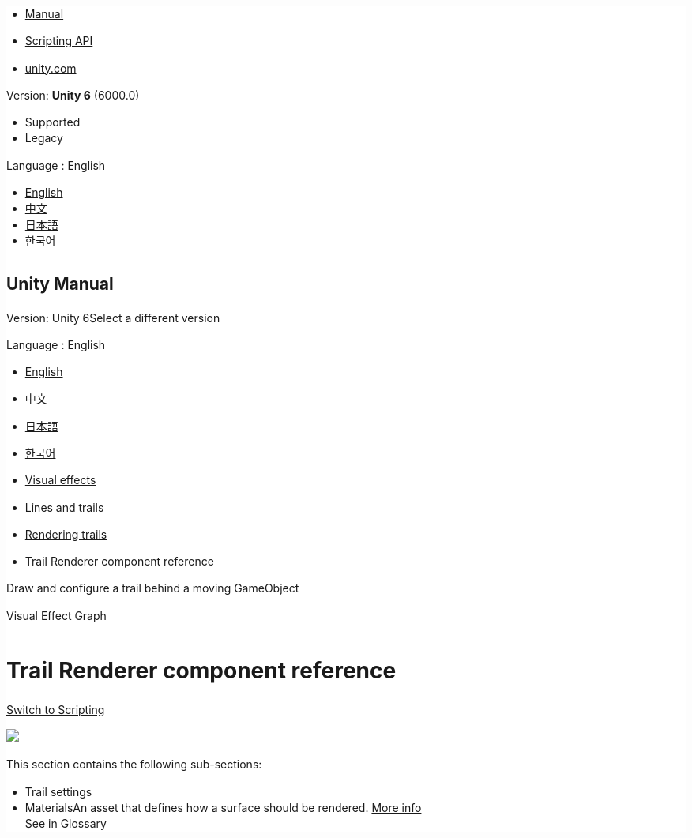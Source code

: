 [](https://docs.unity3d.com)

  * [Manual](../Manual/index.html)
  * [Scripting API](../ScriptReference/index.html)

  * [unity.com](https://unity.com/)

Version: **Unity 6** (6000.0)

  * Supported
  * Legacy

Language : English

  * [English](/Manual/class-TrailRenderer.html)
  * [中文](/cn/current/Manual/class-TrailRenderer.html)
  * [日本語](/ja/current/Manual/class-TrailRenderer.html)
  * [한국어](/kr/current/Manual/class-TrailRenderer.html)

[](https://docs.unity3d.com)

## Unity Manual

Version: Unity 6Select a different version

Language : English

  * [English](/Manual/class-TrailRenderer.html)
  * [中文](/cn/current/Manual/class-TrailRenderer.html)
  * [日本語](/ja/current/Manual/class-TrailRenderer.html)
  * [한국어](/kr/current/Manual/class-TrailRenderer.html)

  * [Visual effects](visual-effects.html)
  * [Lines and trails](visual-effects-lines-trails-billboards.html)
  * [Rendering trails](rendering-trails.html)
  * Trail Renderer component reference

[](draw-configure-trail-behind-moving-gameobject.html)

Draw and configure a trail behind a moving GameObject

[](VFXGraph.html)

Visual Effect Graph

# Trail Renderer component reference

[Switch to Scripting](../ScriptReference/TrailRenderer.html "Go to
TrailRenderer page in the Scripting Reference")

![](../uploads/Main/Inspector-TrailRenderer.png)

This section contains the following sub-sections:

  * Trail settings
  * MaterialsAn asset that defines how a surface should be rendered. [More info](class-Material.html)  
See in [Glossary](Glossary.html#Material)
